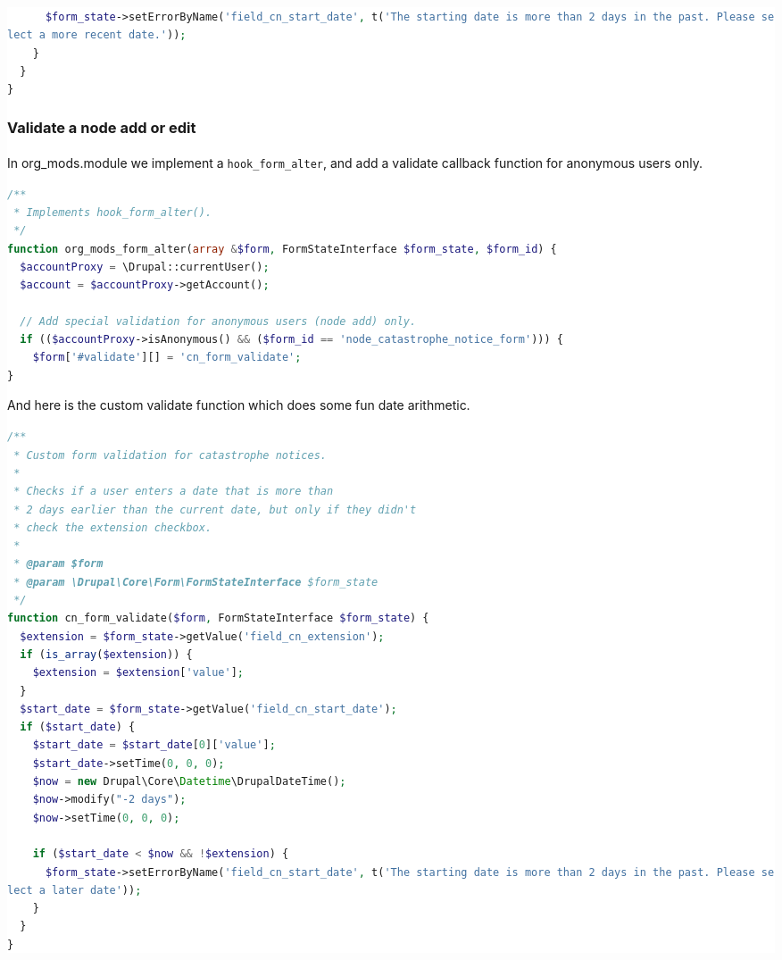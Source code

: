 ```php
      $form_state->setErrorByName('field_cn_start_date', t('The starting date is more than 2 days in the past. Please select a more recent date.'));
    }
  }
}
```

### Validate a node add or edit

In org_mods.module we implement a `hook_form_alter`, and add a validate callback function for anonymous users only.

```php
/**
 * Implements hook_form_alter().
 */
function org_mods_form_alter(array &$form, FormStateInterface $form_state, $form_id) {
  $accountProxy = \Drupal::currentUser();
  $account = $accountProxy->getAccount();

  // Add special validation for anonymous users (node add) only.
  if (($accountProxy->isAnonymous() && ($form_id == 'node_catastrophe_notice_form'))) {
    $form['#validate'][] = 'cn_form_validate';
}
```

And here is the custom validate function which does some fun date arithmetic.

```php
/**
 * Custom form validation for catastrophe notices.
 *
 * Checks if a user enters a date that is more than
 * 2 days earlier than the current date, but only if they didn't
 * check the extension checkbox.
 *
 * @param $form
 * @param \Drupal\Core\Form\FormStateInterface $form_state
 */
function cn_form_validate($form, FormStateInterface $form_state) {
  $extension = $form_state->getValue('field_cn_extension');
  if (is_array($extension)) {
    $extension = $extension['value'];
  }
  $start_date = $form_state->getValue('field_cn_start_date');
  if ($start_date) {
    $start_date = $start_date[0]['value'];
    $start_date->setTime(0, 0, 0);
    $now = new Drupal\Core\Datetime\DrupalDateTime();
    $now->modify("-2 days");
    $now->setTime(0, 0, 0);

    if ($start_date < $now && !$extension) {
      $form_state->setErrorByName('field_cn_start_date', t('The starting date is more than 2 days in the past. Please select a later date'));
    }
  }
}
```
